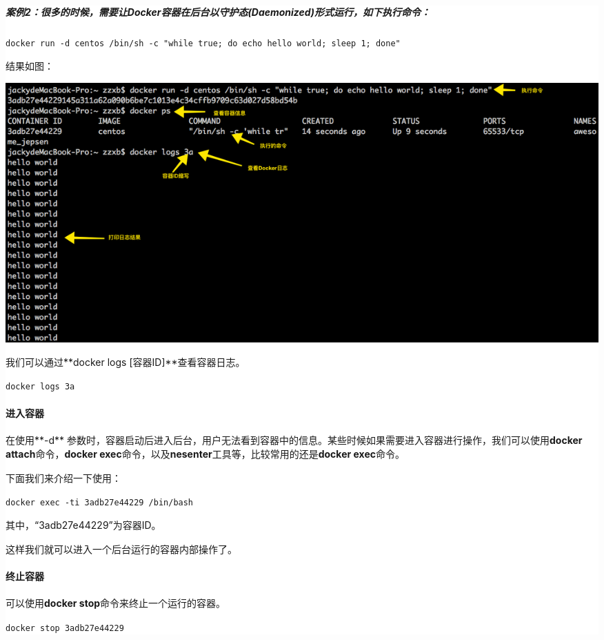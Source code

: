 ##### 案例2：很多的时候，需要让Docker容器在后台以守护态(Daemonized)形式运行，如下执行命令：

```
docker run -d centos /bin/sh -c "while true; do echo hello world; sleep 1; done"
```

结果如图：

![](Docker%E6%8A%80%E6%9C%AF%E6%96%87%E6%A1%A3/dockerv19.png)

我们可以通过**docker logs [容器ID]**查看容器日志。

```
docker logs 3a
```

#### 进入容器

在使用**-d** 参数时，容器启动后进入后台，用户无法看到容器中的信息。某些时候如果需要进入容器进行操作，我们可以使用**docker attach**命令，**docker exec**命令，以及**nesenter**工具等，比较常用的还是**docker exec**命令。

下面我们来介绍一下使用：

```
docker exec -ti 3adb27e44229 /bin/bash
```

其中，“3adb27e44229”为容器ID。

这样我们就可以进入一个后台运行的容器内部操作了。

#### 终止容器

可以使用**docker stop**命令来终止一个运行的容器。

```
docker stop 3adb27e44229
```
